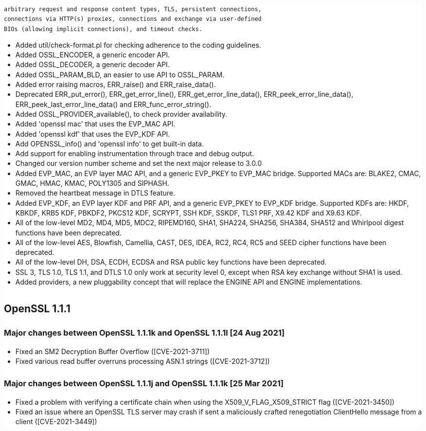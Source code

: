     arbitrary request and response content types, TLS, persistent connections,
    connections via HTTP(s) proxies, connections and exchange via user-defined
    BIOs (allowing implicit connections), and timeout checks.
  * Added util/check-format.pl for checking adherence to the coding guidelines.
  * Added OSSL_ENCODER, a generic encoder API.
  * Added OSSL_DECODER, a generic decoder API.
  * Added OSSL_PARAM_BLD, an easier to use API to OSSL_PARAM.
  * Added error raising macros, ERR_raise() and ERR_raise_data().
  * Deprecated ERR_put_error(), ERR_get_error_line(), ERR_get_error_line_data(),
    ERR_peek_error_line_data(), ERR_peek_last_error_line_data() and
    ERR_func_error_string().
  * Added OSSL_PROVIDER_available(), to check provider availability.
  * Added 'openssl mac' that uses the EVP_MAC API.
  * Added 'openssl kdf' that uses the EVP_KDF API.
  * Add OPENSSL_info() and 'openssl info' to get built-in data.
  * Add support for enabling instrumentation through trace and debug
    output.
  * Changed our version number scheme and set the next major release to
    3.0.0
  * Added EVP_MAC, an EVP layer MAC API, and a generic EVP_PKEY to EVP_MAC
    bridge.  Supported MACs are: BLAKE2, CMAC, GMAC, HMAC, KMAC, POLY1305
    and SIPHASH.
  * Removed the heartbeat message in DTLS feature.
  * Added EVP_KDF, an EVP layer KDF and PRF API, and a generic EVP_PKEY to
    EVP_KDF bridge.  Supported KDFs are: HKDF, KBKDF, KRB5 KDF, PBKDF2,
    PKCS12 KDF, SCRYPT, SSH KDF, SSKDF, TLS1 PRF, X9.42 KDF and X9.63 KDF.
  * All of the low-level MD2, MD4, MD5, MDC2, RIPEMD160, SHA1, SHA224,
    SHA256, SHA384, SHA512 and Whirlpool digest functions have been
    deprecated.
  * All of the low-level AES, Blowfish, Camellia, CAST, DES, IDEA, RC2,
    RC4, RC5 and SEED cipher functions have been deprecated.
  * All of the low-level DH, DSA, ECDH, ECDSA and RSA public key functions
    have been deprecated.
  * SSL 3, TLS 1.0, TLS 1.1, and DTLS 1.0 only work at security level 0,
    except when RSA key exchange without SHA1 is used.
  * Added providers, a new pluggability concept that will replace the
    ENGINE API and ENGINE implementations.

OpenSSL 1.1.1
-------------

### Major changes between OpenSSL 1.1.1k and OpenSSL 1.1.1l [24 Aug 2021]

  * Fixed an SM2 Decryption Buffer Overflow ([CVE-2021-3711])
  * Fixed various read buffer overruns processing ASN.1 strings ([CVE-2021-3712])

### Major changes between OpenSSL 1.1.1j and OpenSSL 1.1.1k [25 Mar 2021]

  * Fixed a problem with verifying a certificate chain when using the
    X509_V_FLAG_X509_STRICT flag ([CVE-2021-3450])
  * Fixed an issue where an OpenSSL TLS server may crash if sent a maliciously
    crafted renegotiation ClientHello message from a client ([CVE-2021-3449])


[CVE-2025-9232]: https://www.openssl.org/news/vulnerabilities.html#CVE-2025-9232
[CVE-2025-9231]: https://www.openssl.org/news/vulnerabilities.html#CVE-2025-9231
[CVE-2025-9230]: https://www.openssl.org/news/vulnerabilities.html#CVE-2025-9230
[CVE-2025-4575]: https://www.openssl.org/news/vulnerabilities.html#CVE-2025-4575
[CVE-2024-13176]: https://www.openssl.org/news/vulnerabilities.html#CVE-2024-13176
[CVE-2024-9143]: https://www.openssl.org/news/vulnerabilities.html#CVE-2024-9143
[CVE-2024-6119]: https://www.openssl.org/news/vulnerabilities.html#CVE-2024-6119
[CVE-2024-5535]: https://www.openssl.org/news/vulnerabilities.html#CVE-2024-5535
[CVE-2024-4741]: https://www.openssl.org/news/vulnerabilities.html#CVE-2024-4741
[CVE-2024-4603]: https://www.openssl.org/news/vulnerabilities.html#CVE-2024-4603
[CVE-2024-2511]: https://www.openssl.org/news/vulnerabilities.html#CVE-2024-2511
[CVE-2024-0727]: https://www.openssl.org/news/vulnerabilities.html#CVE-2024-0727
[CVE-2023-6237]: https://www.openssl.org/news/vulnerabilities.html#CVE-2023-6237
[CVE-2023-6129]: https://www.openssl.org/news/vulnerabilities.html#CVE-2023-6129
[CVE-2023-5678]: https://www.openssl.org/news/vulnerabilities.html#CVE-2023-5678
[CVE-2023-5363]: https://www.openssl.org/news/vulnerabilities.html#CVE-2023-5363
[CVE-2023-4807]: https://www.openssl.org/news/vulnerabilities.html#CVE-2023-4807
[CVE-2023-3817]: https://www.openssl.org/news/vulnerabilities.html#CVE-2023-3817
[CVE-2023-3446]: https://www.openssl.org/news/vulnerabilities.html#CVE-2023-3446
[CVE-2023-2975]: https://www.openssl.org/news/vulnerabilities.html#CVE-2023-2975
[CVE-2023-2650]: https://www.openssl.org/news/vulnerabilities.html#CVE-2023-2650
[CVE-2023-1255]: https://www.openssl.org/news/vulnerabilities.html#CVE-2023-1255
[CVE-2023-0466]: https://www.openssl.org/news/vulnerabilities.html#CVE-2023-0466
[CVE-2023-0465]: https://www.openssl.org/news/vulnerabilities.html#CVE-2023-0465
[CVE-2023-0464]: https://www.openssl.org/news/vulnerabilities.html#CVE-2023-0464
[CVE-2023-0401]: https://www.openssl.org/news/vulnerabilities.html#CVE-2023-0401
[CVE-2023-0286]: https://www.openssl.org/news/vulnerabilities.html#CVE-2023-0286
[CVE-2023-0217]: https://www.openssl.org/news/vulnerabilities.html#CVE-2023-0217
[CVE-2023-0216]: https://www.openssl.org/news/vulnerabilities.html#CVE-2023-0216
[CVE-2023-0215]: https://www.openssl.org/news/vulnerabilities.html#CVE-2023-0215
[CVE-2022-4450]: https://www.openssl.org/news/vulnerabilities.html#CVE-2022-4450
[CVE-2022-4304]: https://www.openssl.org/news/vulnerabilities.html#CVE-2022-4304
[CVE-2022-4203]: https://www.openssl.org/news/vulnerabilities.html#CVE-2022-4203
[CVE-2022-3996]: https://www.openssl.org/news/vulnerabilities.html#CVE-2022-3996
[CVE-2022-2274]: https://www.openssl.org/news/vulnerabilities.html#CVE-2022-2274
[CVE-2022-2097]: https://www.openssl.org/news/vulnerabilities.html#CVE-2022-2097
[CVE-2020-1971]: https://www.openssl.org/news/vulnerabilities.html#CVE-2020-1971
[CVE-2020-1967]: https://www.openssl.org/news/vulnerabilities.html#CVE-2020-1967
[CVE-2019-1563]: https://www.openssl.org/news/vulnerabilities.html#CVE-2019-1563
[CVE-2019-1559]: https://www.openssl.org/news/vulnerabilities.html#CVE-2019-1559
[CVE-2019-1552]: https://www.openssl.org/news/vulnerabilities.html#CVE-2019-1552
[CVE-2019-1551]: https://www.openssl.org/news/vulnerabilities.html#CVE-2019-1551
[CVE-2019-1549]: https://www.openssl.org/news/vulnerabilities.html#CVE-2019-1549
[CVE-2019-1547]: https://www.openssl.org/news/vulnerabilities.html#CVE-2019-1547
[CVE-2019-1543]: https://www.openssl.org/news/vulnerabilities.html#CVE-2019-1543
[CVE-2018-5407]: https://www.openssl.org/news/vulnerabilities.html#CVE-2018-5407
[CVE-2018-0739]: https://www.openssl.org/news/vulnerabilities.html#CVE-2018-0739
[CVE-2018-0737]: https://www.openssl.org/news/vulnerabilities.html#CVE-2018-0737
[CVE-2018-0735]: https://www.openssl.org/news/vulnerabilities.html#CVE-2018-0735
[CVE-2018-0734]: https://www.openssl.org/news/vulnerabilities.html#CVE-2018-0734
[CVE-2018-0733]: https://www.openssl.org/news/vulnerabilities.html#CVE-2018-0733
[CVE-2018-0732]: https://www.openssl.org/news/vulnerabilities.html#CVE-2018-0732
[CVE-2017-3738]: https://www.openssl.org/news/vulnerabilities.html#CVE-2017-3738
[CVE-2017-3737]: https://www.openssl.org/news/vulnerabilities.html#CVE-2017-3737
[CVE-2017-3736]: https://www.openssl.org/news/vulnerabilities.html#CVE-2017-3736
[CVE-2017-3735]: https://www.openssl.org/news/vulnerabilities.html#CVE-2017-3735
[CVE-2017-3733]: https://www.openssl.org/news/vulnerabilities.html#CVE-2017-3733
[CVE-2017-3732]: https://www.openssl.org/news/vulnerabilities.html#CVE-2017-3732
[CVE-2017-3731]: https://www.openssl.org/news/vulnerabilities.html#CVE-2017-3731
[CVE-2017-3730]: https://www.openssl.org/news/vulnerabilities.html#CVE-2017-3730
[CVE-2016-7055]: https://www.openssl.org/news/vulnerabilities.html#CVE-2016-7055
[CVE-2016-7054]: https://www.openssl.org/news/vulnerabilities.html#CVE-2016-7054
[CVE-2016-7053]: https://www.openssl.org/news/vulnerabilities.html#CVE-2016-7053
[CVE-2016-7052]: https://www.openssl.org/news/vulnerabilities.html#CVE-2016-7052
[CVE-2016-6309]: https://www.openssl.org/news/vulnerabilities.html#CVE-2016-6309
[CVE-2016-6308]: https://www.openssl.org/news/vulnerabilities.html#CVE-2016-6308
[CVE-2016-6307]: https://www.openssl.org/news/vulnerabilities.html#CVE-2016-6307
[CVE-2016-6306]: https://www.openssl.org/news/vulnerabilities.html#CVE-2016-6306
[CVE-2016-6305]: https://www.openssl.org/news/vulnerabilities.html#CVE-2016-6305
[CVE-2016-6304]: https://www.openssl.org/news/vulnerabilities.html#CVE-2016-6304
[CVE-2016-6303]: https://www.openssl.org/news/vulnerabilities.html#CVE-2016-6303
[CVE-2016-6302]: https://www.openssl.org/news/vulnerabilities.html#CVE-2016-6302
[CVE-2016-2183]: https://www.openssl.org/news/vulnerabilities.html#CVE-2016-2183
[CVE-2016-2182]: https://www.openssl.org/news/vulnerabilities.html#CVE-2016-2182
[CVE-2016-2181]: https://www.openssl.org/news/vulnerabilities.html#CVE-2016-2181
[CVE-2016-2180]: https://www.openssl.org/news/vulnerabilities.html#CVE-2016-2180
[CVE-2016-2179]: https://www.openssl.org/news/vulnerabilities.html#CVE-2016-2179
[CVE-2016-2178]: https://www.openssl.org/news/vulnerabilities.html#CVE-2016-2178
[CVE-2016-2177]: https://www.openssl.org/news/vulnerabilities.html#CVE-2016-2177
[CVE-2016-2176]: https://www.openssl.org/news/vulnerabilities.html#CVE-2016-2176
[CVE-2016-2109]: https://www.openssl.org/news/vulnerabilities.html#CVE-2016-2109
[CVE-2016-2107]: https://www.openssl.org/news/vulnerabilities.html#CVE-2016-2107
[CVE-2016-2106]: https://www.openssl.org/news/vulnerabilities.html#CVE-2016-2106
[CVE-2016-2105]: https://www.openssl.org/news/vulnerabilities.html#CVE-2016-2105
[CVE-2016-0800]: https://www.openssl.org/news/vulnerabilities.html#CVE-2016-0800
[CVE-2016-0799]: https://www.openssl.org/news/vulnerabilities.html#CVE-2016-0799
[CVE-2016-0798]: https://www.openssl.org/news/vulnerabilities.html#CVE-2016-0798
[CVE-2016-0797]: https://www.openssl.org/news/vulnerabilities.html#CVE-2016-0797
[CVE-2016-0705]: https://www.openssl.org/news/vulnerabilities.html#CVE-2016-0705
[CVE-2016-0702]: https://www.openssl.org/news/vulnerabilities.html#CVE-2016-0702
[CVE-2016-0701]: https://www.openssl.org/news/vulnerabilities.html#CVE-2016-0701
[CVE-2015-3197]: https://www.openssl.org/news/vulnerabilities.html#CVE-2015-3197
[CVE-2015-3196]: https://www.openssl.org/news/vulnerabilities.html#CVE-2015-3196
[CVE-2015-3195]: https://www.openssl.org/news/vulnerabilities.html#CVE-2015-3195
[CVE-2015-3194]: https://www.openssl.org/news/vulnerabilities.html#CVE-2015-3194
[CVE-2015-3193]: https://www.openssl.org/news/vulnerabilities.html#CVE-2015-3193
[CVE-2015-1793]: https://www.openssl.org/news/vulnerabilities.html#CVE-2015-1793
[CVE-2015-1792]: https://www.openssl.org/news/vulnerabilities.html#CVE-2015-1792
[CVE-2015-1791]: https://www.openssl.org/news/vulnerabilities.html#CVE-2015-1791
[CVE-2015-1790]: https://www.openssl.org/news/vulnerabilities.html#CVE-2015-1790
[CVE-2015-1789]: https://www.openssl.org/news/vulnerabilities.html#CVE-2015-1789
[CVE-2015-1788]: https://www.openssl.org/news/vulnerabilities.html#CVE-2015-1788
[CVE-2015-1787]: https://www.openssl.org/news/vulnerabilities.html#CVE-2015-1787
[CVE-2015-0293]: https://www.openssl.org/news/vulnerabilities.html#CVE-2015-0293
[CVE-2015-0291]: https://www.openssl.org/news/vulnerabilities.html#CVE-2015-0291
[CVE-2015-0290]: https://www.openssl.org/news/vulnerabilities.html#CVE-2015-0290
[CVE-2015-0289]: https://www.openssl.org/news/vulnerabilities.html#CVE-2015-0289
[CVE-2015-0288]: https://www.openssl.org/news/vulnerabilities.html#CVE-2015-0288
[CVE-2015-0287]: https://www.openssl.org/news/vulnerabilities.html#CVE-2015-0287
[CVE-2015-0286]: https://www.openssl.org/news/vulnerabilities.html#CVE-2015-0286
[CVE-2015-0285]: https://www.openssl.org/news/vulnerabilities.html#CVE-2015-0285
[CVE-2015-0209]: https://www.openssl.org/news/vulnerabilities.html#CVE-2015-0209
[CVE-2015-0208]: https://www.openssl.org/news/vulnerabilities.html#CVE-2015-0208
[CVE-2015-0207]: https://www.openssl.org/news/vulnerabilities.html#CVE-2015-0207
[CVE-2015-0206]: https://www.openssl.org/news/vulnerabilities.html#CVE-2015-0206
[CVE-2015-0205]: https://www.openssl.org/news/vulnerabilities.html#CVE-2015-0205
[CVE-2015-0204]: https://www.openssl.org/news/vulnerabilities.html#CVE-2015-0204
[CVE-2014-8275]: https://www.openssl.org/news/vulnerabilities.html#CVE-2014-8275
[CVE-2014-5139]: https://www.openssl.org/news/vulnerabilities.html#CVE-2014-5139
[CVE-2014-3572]: https://www.openssl.org/news/vulnerabilities.html#CVE-2014-3572
[CVE-2014-3571]: https://www.openssl.org/news/vulnerabilities.html#CVE-2014-3571
[CVE-2014-3570]: https://www.openssl.org/news/vulnerabilities.html#CVE-2014-3570
[CVE-2014-3569]: https://www.openssl.org/news/vulnerabilities.html#CVE-2014-3569
[CVE-2014-3568]: https://www.openssl.org/news/vulnerabilities.html#CVE-2014-3568
[CVE-2014-3567]: https://www.openssl.org/news/vulnerabilities.html#CVE-2014-3567
[CVE-2014-3566]: https://www.openssl.org/news/vulnerabilities.html#CVE-2014-3566
[CVE-2014-3513]: https://www.openssl.org/news/vulnerabilities.html#CVE-2014-3513
[CVE-2014-3512]: https://www.openssl.org/news/vulnerabilities.html#CVE-2014-3512
[CVE-2014-3511]: https://www.openssl.org/news/vulnerabilities.html#CVE-2014-3511
[CVE-2014-3510]: https://www.openssl.org/news/vulnerabilities.html#CVE-2014-3510
[CVE-2014-3509]: https://www.openssl.org/news/vulnerabilities.html#CVE-2014-3509
[CVE-2014-3508]: https://www.openssl.org/news/vulnerabilities.html#CVE-2014-3508
[CVE-2014-3507]: https://www.openssl.org/news/vulnerabilities.html#CVE-2014-3507
[CVE-2014-3506]: https://www.openssl.org/news/vulnerabilities.html#CVE-2014-3506
[CVE-2014-3505]: https://www.openssl.org/news/vulnerabilities.html#CVE-2014-3505
[CVE-2014-3470]: https://www.openssl.org/news/vulnerabilities.html#CVE-2014-3470
[CVE-2014-0224]: https://www.openssl.org/news/vulnerabilities.html#CVE-2014-0224
[CVE-2014-0221]: https://www.openssl.org/news/vulnerabilities.html#CVE-2014-0221
[CVE-2014-0198]: https://www.openssl.org/news/vulnerabilities.html#CVE-2014-0198
[CVE-2014-0195]: https://www.openssl.org/news/vulnerabilities.html#CVE-2014-0195
[CVE-2014-0160]: https://www.openssl.org/news/vulnerabilities.html#CVE-2014-0160
[CVE-2014-0076]: https://www.openssl.org/news/vulnerabilities.html#CVE-2014-0076
[CVE-2013-6450]: https://www.openssl.org/news/vulnerabilities.html#CVE-2013-6450
[CVE-2013-6449]: https://www.openssl.org/news/vulnerabilities.html#CVE-2013-6449
[CVE-2013-4353]: https://www.openssl.org/news/vulnerabilities.html#CVE-2013-4353
[CVE-2013-0169]: https://www.openssl.org/news/vulnerabilities.html#CVE-2013-0169
[CVE-2013-0166]: https://www.openssl.org/news/vulnerabilities.html#CVE-2013-0166
[CVE-2012-2686]: https://www.openssl.org/news/vulnerabilities.html#CVE-2012-2686
[CVE-2012-2333]: https://www.openssl.org/news/vulnerabilities.html#CVE-2012-2333
[CVE-2012-2110]: https://www.openssl.org/news/vulnerabilities.html#CVE-2012-2110
[CVE-2012-0884]: https://www.openssl.org/news/vulnerabilities.html#CVE-2012-0884
[CVE-2012-0050]: https://www.openssl.org/news/vulnerabilities.html#CVE-2012-0050
[CVE-2012-0027]: https://www.openssl.org/news/vulnerabilities.html#CVE-2012-0027
[CVE-2011-4619]: https://www.openssl.org/news/vulnerabilities.html#CVE-2011-4619
[CVE-2011-4577]: https://www.openssl.org/news/vulnerabilities.html#CVE-2011-4577
[CVE-2011-4576]: https://www.openssl.org/news/vulnerabilities.html#CVE-2011-4576
[CVE-2011-4108]: https://www.openssl.org/news/vulnerabilities.html#CVE-2011-4108
[CVE-2011-3210]: https://www.openssl.org/news/vulnerabilities.html#CVE-2011-3210
[CVE-2011-3207]: https://www.openssl.org/news/vulnerabilities.html#CVE-2011-3207
[CVE-2011-0014]: https://www.openssl.org/news/vulnerabilities.html#CVE-2011-0014
[CVE-2010-5298]: https://www.openssl.org/news/vulnerabilities.html#CVE-2010-5298
[CVE-2010-4252]: https://www.openssl.org/news/vulnerabilities.html#CVE-2010-4252
[CVE-2010-4180]: https://www.openssl.org/news/vulnerabilities.html#CVE-2010-4180
[CVE-2010-3864]: https://www.openssl.org/news/vulnerabilities.html#CVE-2010-3864
[CVE-2010-2939]: https://www.openssl.org/news/vulnerabilities.html#CVE-2010-2939
[CVE-2010-1633]: https://www.openssl.org/news/vulnerabilities.html#CVE-2010-1633
[CVE-2010-0740]: https://www.openssl.org/news/vulnerabilities.html#CVE-2010-0740
[CVE-2010-0433]: https://www.openssl.org/news/vulnerabilities.html#CVE-2010-0433
[CVE-2009-3555]: https://www.openssl.org/news/vulnerabilities.html#CVE-2009-3555
[CVE-2009-0789]: https://www.openssl.org/news/vulnerabilities.html#CVE-2009-0789